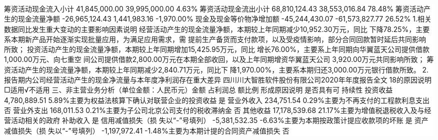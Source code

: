 筹资活动现金流入小计
41,845,000.00
39,995,000.00
4.63%
筹资活动现金流出小计
68,810,124.43
38,553,016.84
78.48%
筹资活动产生的现金流量净额
-26,965,124.43
1,441,983.16
-1,970.00%
现金及现金等价物净增加额
-45,244,430.07
-61,573,827.77
26.52%
1.相关数据同比发生重大变动的主要影响因素说明
经营活动产生的现金流量净额，本期较上年同期减少10,952.30万元，同比
下降78.25%，主要系本期新产品开始逐渐实现批量应用，为满足应用需求，需
提前生产备货而支付款项，以及受疫情影响，部分合同回款暂时延后共同影响
所致；
投资活动产生的现金流量净额，本期较上年同期增加15,425.95万元，同比
增长76.00%，主要系上年同期向华翼蓝天公司提供借款1,000.00万元、向七重空
间公司提供借款2,800.00万元在本期全部收回，以及上年同期增资华翼蓝天公司
3,920.00万元共同影响所致；
筹资活动产生的现金流量净额，本期较上年同期减少2,840.71万元，同比下
降1,970.00%，主要系本期归还3,000.00万元银行借款所致。
2.报告期内公司经营活动产生的现金净流量与本年度净利润存在重大差异
四川川大智胜软件股份有限公司2020年年度报告全文
18的原因说明
□适用√不适用
三、非主营业务分析（单位金额：人民币元）金额
占利润总
额比例
形成原因说明
是否具有可
持续性
投资收益
4,780,889.51
5.89%主要为权益法核算下确认对联营企业的投资收益
是
营业外收入
234,751.54
0.29%主要为不再支付的工程款利息支出
否
营业外支出
168,011.53
0.21%主要为子公司北京公司支付的税收滞纳金
否
其他收益
17,178,539.68
21.17%主要为增值税退税收入及与经营活动相关的政府
补助收入
是
信用减值损失（损
失以“-”号填列）
-5,381,532.35
-6.63%主要为本期按政策计提应收款项的坏账
是
资产减值损失（损
失以“-”号填列）
-1,197,972.41
-1.48%主要为本期计提的合同资产减值损失
否